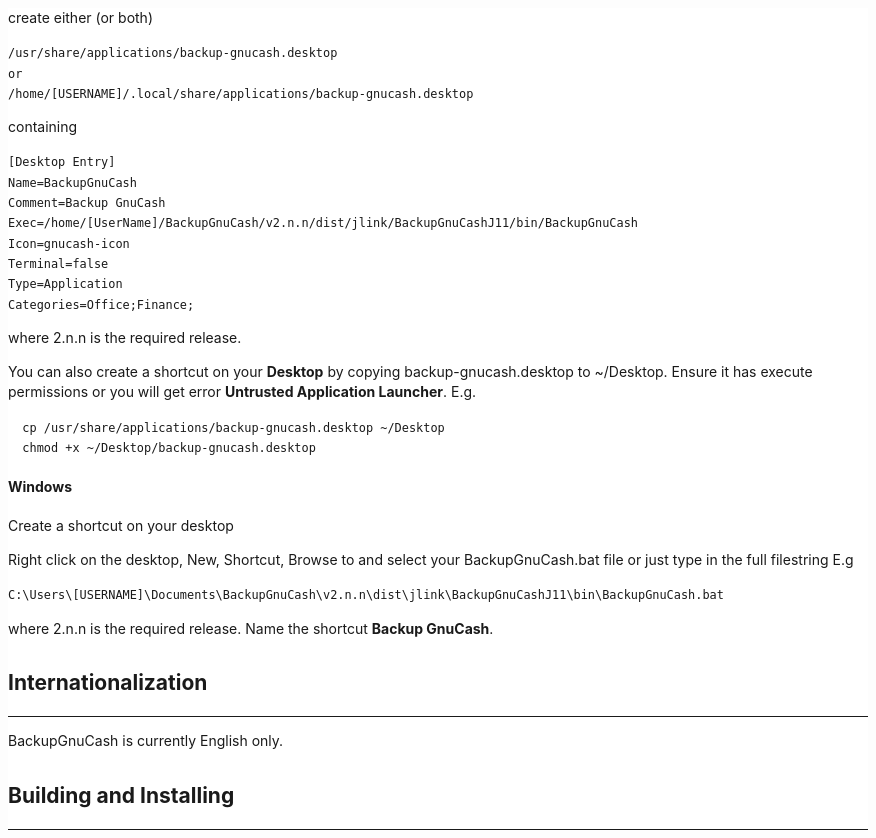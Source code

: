 create either (or both)
```
/usr/share/applications/backup-gnucash.desktop
or
/home/[USERNAME]/.local/share/applications/backup-gnucash.desktop
```
containing
```
[Desktop Entry]
Name=BackupGnuCash
Comment=Backup GnuCash
Exec=/home/[UserName]/BackupGnuCash/v2.n.n/dist/jlink/BackupGnuCashJ11/bin/BackupGnuCash
Icon=gnucash-icon
Terminal=false
Type=Application
Categories=Office;Finance;
```
where 2.n.n is the required release.

You can also create a shortcut on your **Desktop** by copying backup-gnucash.desktop
to ~/Desktop. Ensure it has execute permissions or you will get error
**Untrusted Application Launcher**. E.g.
```
  cp /usr/share/applications/backup-gnucash.desktop ~/Desktop
  chmod +x ~/Desktop/backup-gnucash.desktop
```

#### Windows ####

Create a shortcut on your desktop

Right click on the desktop,
New, Shortcut,
Browse to and select your BackupGnuCash.bat file
or just type in the full filestring E.g
```
C:\Users\[USERNAME]\Documents\BackupGnuCash\v2.n.n\dist\jlink\BackupGnuCashJ11\bin\BackupGnuCash.bat
```
where 2.n.n is the required release.
Name the shortcut **Backup GnuCash**.


<a name="Internationalization"></a>
## Internationalization ##
--------------------

BackupGnuCash is currently English only.


<a name="BuildingAndInstalling"></a>
## Building and Installing ##
---------------------
